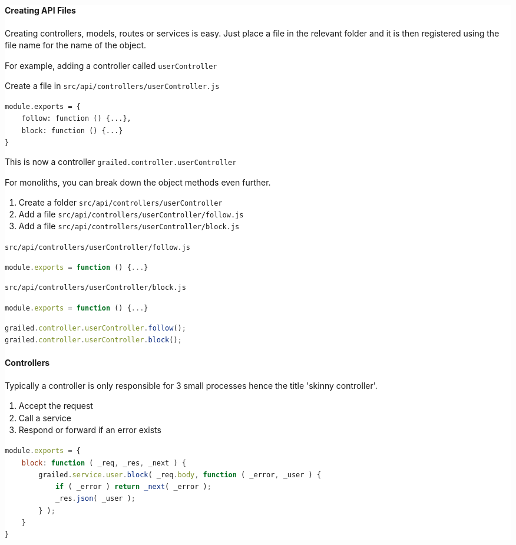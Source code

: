 #### Creating API Files

Creating controllers, models, routes or services is easy. Just place a file in the relevant folder and it is then registered using the file name for the name of the object.

For example, adding a controller called `userController`

Create a file in `src/api/controllers/userController.js`

```
module.exports = {
	follow: function () {...},
	block: function () {...}
}
```

This is now a controller `grailed.controller.userController`

For monoliths, you can break down the object methods even further.

1. Create a folder `src/api/controllers/userController`
2. Add a file `src/api/controllers/userController/follow.js`
3. Add a file `src/api/controllers/userController/block.js`

`src/api/controllers/userController/follow.js`

```javascript
module.exports = function () {...}
```

`src/api/controllers/userController/block.js`

```javascript
module.exports = function () {...}
```

```javascript
grailed.controller.userController.follow();
grailed.controller.userController.block();
```


#### Controllers

Typically a controller is only responsible for 3 small processes hence the title 'skinny controller'.

1. Accept the request
2. Call a service
3. Respond or forward if an error exists

```javascript
module.exports = {
	block: function ( _req, _res, _next ) {
		grailed.service.user.block( _req.body, function ( _error, _user ) {
			if ( _error ) return _next( _error );
			_res.json( _user );
		} );
	}
}
```
